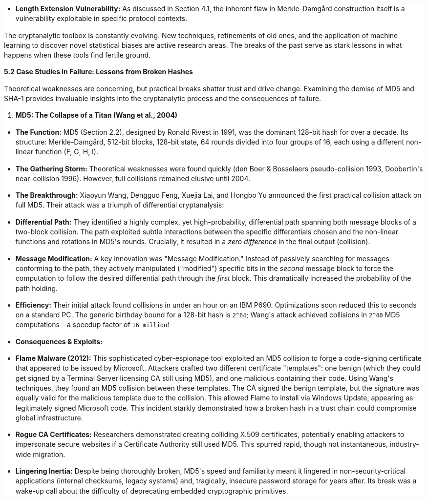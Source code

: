 *   **Length Extension Vulnerability:** As discussed in Section 4.1, the inherent flaw in Merkle-Damgård construction itself is a vulnerability exploitable in specific protocol contexts.

The cryptanalytic toolbox is constantly evolving. New techniques, refinements of old ones, and the application of machine learning to discover novel statistical biases are active research areas. The breaks of the past serve as stark lessons in what happens when these tools find fertile ground.

**5.2 Case Studies in Failure: Lessons from Broken Hashes**

Theoretical weaknesses are concerning, but practical breaks shatter trust and drive change. Examining the demise of MD5 and SHA-1 provides invaluable insights into the cryptanalytic process and the consequences of failure.

1.  **MD5: The Collapse of a Titan (Wang et al., 2004)**

*   **The Function:** MD5 (Section 2.2), designed by Ronald Rivest in 1991, was the dominant 128-bit hash for over a decade. Its structure: Merkle-Damgård, 512-bit blocks, 128-bit state, 64 rounds divided into four groups of 16, each using a different non-linear function (F, G, H, I).

*   **The Gathering Storm:** Theoretical weaknesses were found quickly (den Boer & Bosselaers pseudo-collision 1993, Dobbertin's near-collision 1996). However, full collisions remained elusive until 2004.

*   **The Breakthrough:** Xiaoyun Wang, Dengguo Feng, Xuejia Lai, and Hongbo Yu announced the first practical collision attack on full MD5. Their attack was a triumph of differential cryptanalysis:

*   **Differential Path:** They identified a highly complex, yet high-probability, differential path spanning both message blocks of a two-block collision. The path exploited subtle interactions between the specific differentials chosen and the non-linear functions and rotations in MD5's rounds. Crucially, it resulted in a *zero difference* in the final output (collision).

*   **Message Modification:** A key innovation was "Message Modification." Instead of passively searching for messages conforming to the path, they actively manipulated ("modified") specific bits in the *second* message block to force the computation to follow the desired differential path through the *first* block. This dramatically increased the probability of the path holding.

*   **Efficiency:** Their initial attack found collisions in under an hour on an IBM P690. Optimizations soon reduced this to seconds on a standard PC. The generic birthday bound for a 128-bit hash is `2^64`; Wang's attack achieved collisions in `2^40` MD5 computations – a speedup factor of `16 million`!

*   **Consequences & Exploits:**

*   **Flame Malware (2012):** This sophisticated cyber-espionage tool exploited an MD5 collision to forge a code-signing certificate that appeared to be issued by Microsoft. Attackers crafted two different certificate "templates": one benign (which they could get signed by a Terminal Server licensing CA still using MD5), and one malicious containing their code. Using Wang's techniques, they found an MD5 collision between these templates. The CA signed the benign template, but the signature was equally valid for the malicious template due to the collision. This allowed Flame to install via Windows Update, appearing as legitimately signed Microsoft code. This incident starkly demonstrated how a broken hash in a trust chain could compromise global infrastructure.

*   **Rogue CA Certificates:** Researchers demonstrated creating colliding X.509 certificates, potentially enabling attackers to impersonate secure websites if a Certificate Authority still used MD5. This spurred rapid, though not instantaneous, industry-wide migration.

*   **Lingering Inertia:** Despite being thoroughly broken, MD5's speed and familiarity meant it lingered in non-security-critical applications (internal checksums, legacy systems) and, tragically, insecure password storage for years after. Its break was a wake-up call about the difficulty of deprecating embedded cryptographic primitives.

